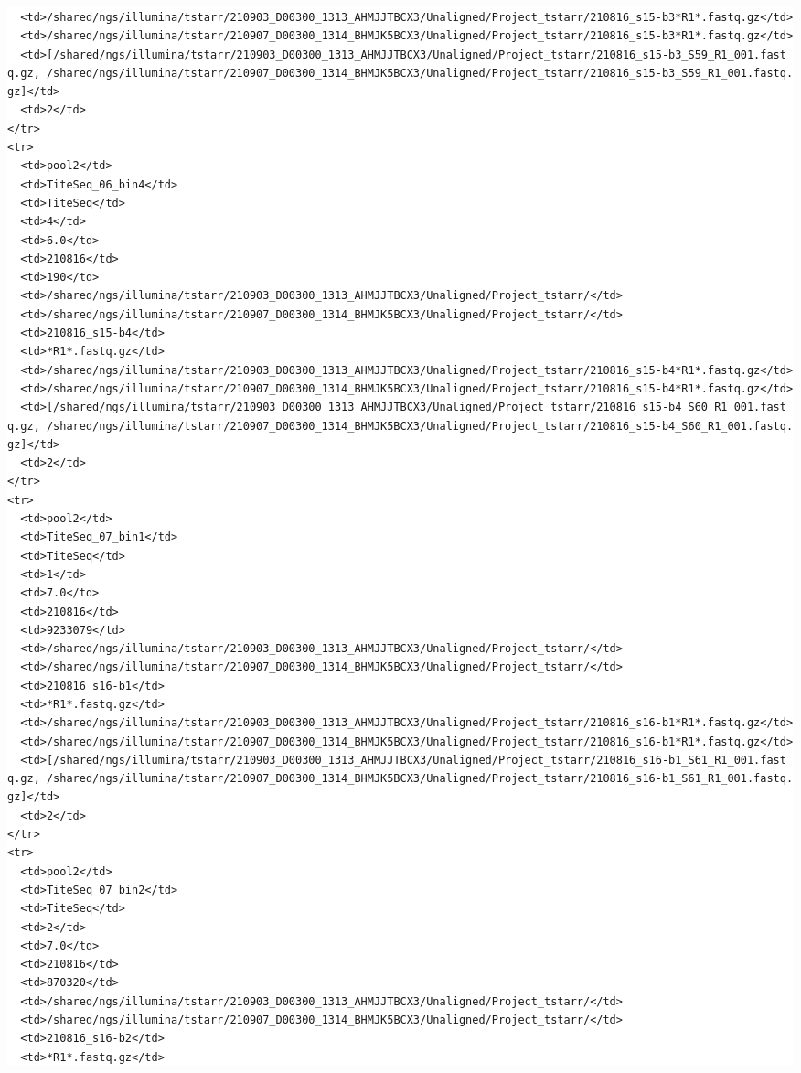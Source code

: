       <td>/shared/ngs/illumina/tstarr/210903_D00300_1313_AHMJJTBCX3/Unaligned/Project_tstarr/210816_s15-b3*R1*.fastq.gz</td>
      <td>/shared/ngs/illumina/tstarr/210907_D00300_1314_BHMJK5BCX3/Unaligned/Project_tstarr/210816_s15-b3*R1*.fastq.gz</td>
      <td>[/shared/ngs/illumina/tstarr/210903_D00300_1313_AHMJJTBCX3/Unaligned/Project_tstarr/210816_s15-b3_S59_R1_001.fastq.gz, /shared/ngs/illumina/tstarr/210907_D00300_1314_BHMJK5BCX3/Unaligned/Project_tstarr/210816_s15-b3_S59_R1_001.fastq.gz]</td>
      <td>2</td>
    </tr>
    <tr>
      <td>pool2</td>
      <td>TiteSeq_06_bin4</td>
      <td>TiteSeq</td>
      <td>4</td>
      <td>6.0</td>
      <td>210816</td>
      <td>190</td>
      <td>/shared/ngs/illumina/tstarr/210903_D00300_1313_AHMJJTBCX3/Unaligned/Project_tstarr/</td>
      <td>/shared/ngs/illumina/tstarr/210907_D00300_1314_BHMJK5BCX3/Unaligned/Project_tstarr/</td>
      <td>210816_s15-b4</td>
      <td>*R1*.fastq.gz</td>
      <td>/shared/ngs/illumina/tstarr/210903_D00300_1313_AHMJJTBCX3/Unaligned/Project_tstarr/210816_s15-b4*R1*.fastq.gz</td>
      <td>/shared/ngs/illumina/tstarr/210907_D00300_1314_BHMJK5BCX3/Unaligned/Project_tstarr/210816_s15-b4*R1*.fastq.gz</td>
      <td>[/shared/ngs/illumina/tstarr/210903_D00300_1313_AHMJJTBCX3/Unaligned/Project_tstarr/210816_s15-b4_S60_R1_001.fastq.gz, /shared/ngs/illumina/tstarr/210907_D00300_1314_BHMJK5BCX3/Unaligned/Project_tstarr/210816_s15-b4_S60_R1_001.fastq.gz]</td>
      <td>2</td>
    </tr>
    <tr>
      <td>pool2</td>
      <td>TiteSeq_07_bin1</td>
      <td>TiteSeq</td>
      <td>1</td>
      <td>7.0</td>
      <td>210816</td>
      <td>9233079</td>
      <td>/shared/ngs/illumina/tstarr/210903_D00300_1313_AHMJJTBCX3/Unaligned/Project_tstarr/</td>
      <td>/shared/ngs/illumina/tstarr/210907_D00300_1314_BHMJK5BCX3/Unaligned/Project_tstarr/</td>
      <td>210816_s16-b1</td>
      <td>*R1*.fastq.gz</td>
      <td>/shared/ngs/illumina/tstarr/210903_D00300_1313_AHMJJTBCX3/Unaligned/Project_tstarr/210816_s16-b1*R1*.fastq.gz</td>
      <td>/shared/ngs/illumina/tstarr/210907_D00300_1314_BHMJK5BCX3/Unaligned/Project_tstarr/210816_s16-b1*R1*.fastq.gz</td>
      <td>[/shared/ngs/illumina/tstarr/210903_D00300_1313_AHMJJTBCX3/Unaligned/Project_tstarr/210816_s16-b1_S61_R1_001.fastq.gz, /shared/ngs/illumina/tstarr/210907_D00300_1314_BHMJK5BCX3/Unaligned/Project_tstarr/210816_s16-b1_S61_R1_001.fastq.gz]</td>
      <td>2</td>
    </tr>
    <tr>
      <td>pool2</td>
      <td>TiteSeq_07_bin2</td>
      <td>TiteSeq</td>
      <td>2</td>
      <td>7.0</td>
      <td>210816</td>
      <td>870320</td>
      <td>/shared/ngs/illumina/tstarr/210903_D00300_1313_AHMJJTBCX3/Unaligned/Project_tstarr/</td>
      <td>/shared/ngs/illumina/tstarr/210907_D00300_1314_BHMJK5BCX3/Unaligned/Project_tstarr/</td>
      <td>210816_s16-b2</td>
      <td>*R1*.fastq.gz</td>